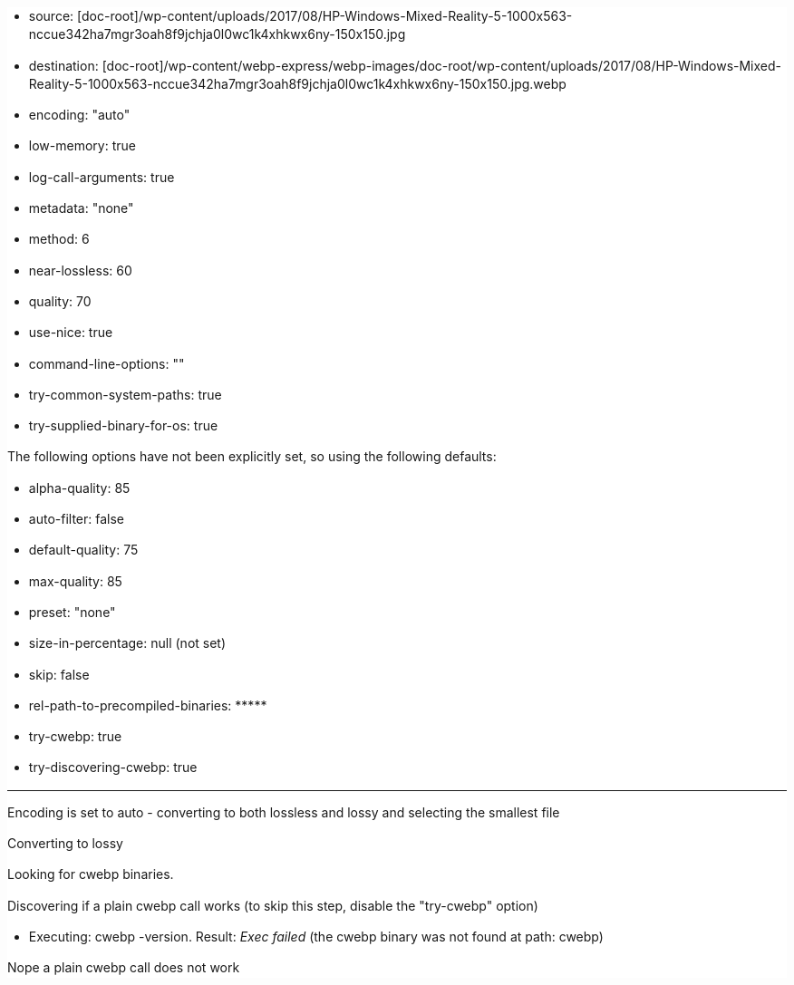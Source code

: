 - source: [doc-root]/wp-content/uploads/2017/08/HP-Windows-Mixed-Reality-5-1000x563-nccue342ha7mgr3oah8f9jchja0l0wc1k4xhkwx6ny-150x150.jpg

- destination: [doc-root]/wp-content/webp-express/webp-images/doc-root/wp-content/uploads/2017/08/HP-Windows-Mixed-Reality-5-1000x563-nccue342ha7mgr3oah8f9jchja0l0wc1k4xhkwx6ny-150x150.jpg.webp

- encoding: "auto"

- low-memory: true

- log-call-arguments: true

- metadata: "none"

- method: 6

- near-lossless: 60

- quality: 70

- use-nice: true

- command-line-options: ""

- try-common-system-paths: true

- try-supplied-binary-for-os: true


The following options have not been explicitly set, so using the following defaults:

- alpha-quality: 85

- auto-filter: false

- default-quality: 75

- max-quality: 85

- preset: "none"

- size-in-percentage: null (not set)

- skip: false

- rel-path-to-precompiled-binaries: *****

- try-cwebp: true

- try-discovering-cwebp: true

------------


Encoding is set to auto - converting to both lossless and lossy and selecting the smallest file


Converting to lossy

Looking for cwebp binaries.

Discovering if a plain cwebp call works (to skip this step, disable the "try-cwebp" option)

- Executing: cwebp -version. Result: *Exec failed* (the cwebp binary was not found at path: cwebp)

Nope a plain cwebp call does not work
